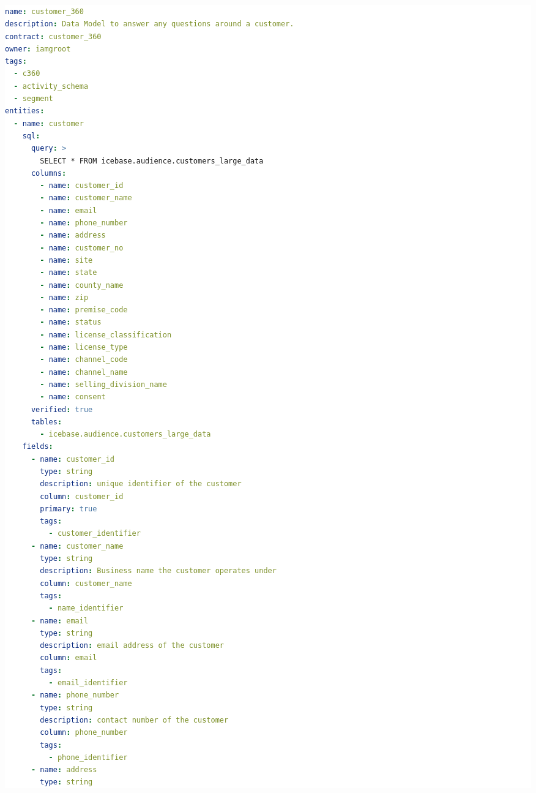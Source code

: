 ```yaml
name: customer_360
description: Data Model to answer any questions around a customer.
contract: customer_360
owner: iamgroot
tags:
  - c360
  - activity_schema
  - segment
entities:
  - name: customer
    sql:
      query: >
        SELECT * FROM icebase.audience.customers_large_data
      columns:
        - name: customer_id
        - name: customer_name
        - name: email
        - name: phone_number
        - name: address
        - name: customer_no
        - name: site
        - name: state
        - name: county_name
        - name: zip
        - name: premise_code
        - name: status
        - name: license_classification
        - name: license_type
        - name: channel_code
        - name: channel_name
        - name: selling_division_name
        - name: consent
      verified: true
      tables:
        - icebase.audience.customers_large_data
    fields:
      - name: customer_id
        type: string
        description: unique identifier of the customer
        column: customer_id
        primary: true
        tags:
          - customer_identifier
      - name: customer_name
        type: string
        description: Business name the customer operates under
        column: customer_name
        tags:
          - name_identifier
      - name: email
        type: string
        description: email address of the customer
        column: email
        tags:
          - email_identifier
      - name: phone_number
        type: string
        description: contact number of the customer
        column: phone_number
        tags:
          - phone_identifier
      - name: address
        type: string
```
